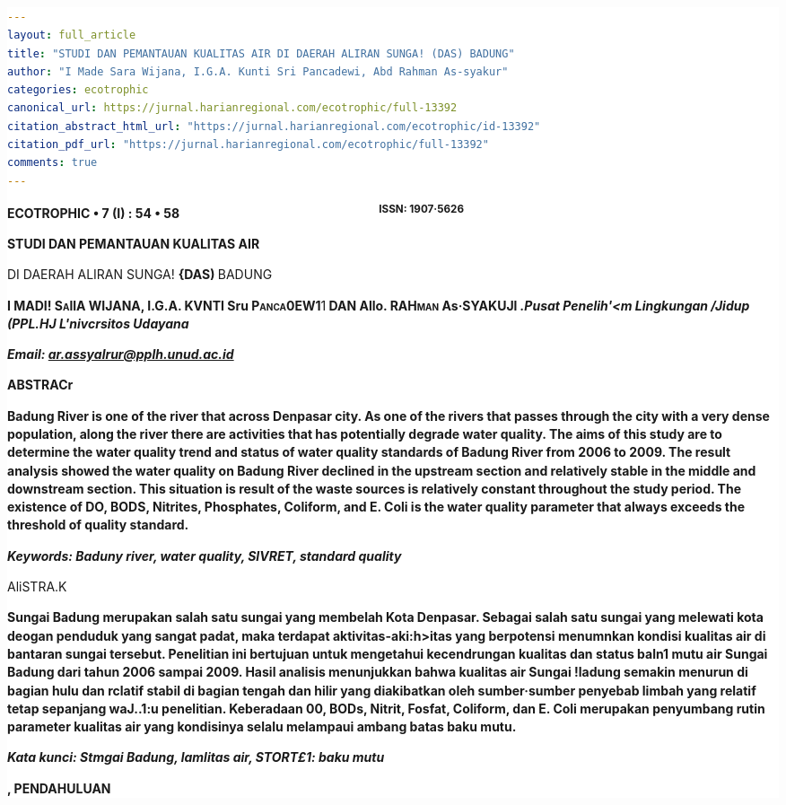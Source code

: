 ```yaml
---
layout: full_article
title: "STUDI DAN PEMANTAUAN KUALITAS AIR DI DAERAH ALIRAN SUNGA! (DAS) BADUNG"
author: "I Made Sara Wijana, I.G.A. Kunti Sri Pancadewi, Abd Rahman As-syakur"
categories: ecotrophic
canonical_url: https://jurnal.harianregional.com/ecotrophic/full-13392 
citation_abstract_html_url: "https://jurnal.harianregional.com/ecotrophic/id-13392"
citation_pdf_url: "https://jurnal.harianregional.com/ecotrophic/full-13392"  
comments: true
---
```


<p><span class="font4" style="font-weight:bold;">ECOTROPHIC • 7 (I) : 54 • 58 &nbsp;&nbsp;&nbsp;&nbsp;&nbsp;&nbsp;&nbsp;&nbsp;&nbsp;&nbsp;&nbsp;&nbsp;&nbsp;&nbsp;&nbsp;&nbsp;&nbsp;&nbsp;&nbsp;&nbsp;&nbsp;&nbsp;&nbsp;&nbsp;&nbsp;&nbsp;&nbsp;&nbsp;&nbsp;&nbsp;&nbsp;&nbsp;&nbsp;&nbsp;&nbsp;&nbsp;&nbsp;&nbsp;&nbsp;&nbsp;&nbsp;&nbsp;&nbsp;&nbsp;&nbsp;&nbsp;&nbsp;&nbsp;&nbsp;&nbsp;&nbsp;&nbsp;&nbsp;&nbsp;&nbsp;&nbsp;&nbsp;&nbsp;&nbsp;&nbsp;&nbsp;&nbsp;&nbsp;&nbsp;&nbsp;&nbsp;</span><span class="font5" style="font-weight:bold;"><sup>ISSN: 1907·5626</sup></span></p>
<p><span class="font7" style="font-weight:bold;">STUDI DAN PEMANTAUAN KUALITAS AIR</span></p>
<p><span class="font21">DI DAERAH ALIRAN SUNGA! </span><span class="font7" style="font-weight:bold;">{DAS) </span><span class="font21">BADUNG</span></p>
<p><span class="font6" style="font-weight:bold;">I MADI! </span><span class="font6" style="font-weight:bold;font-variant:small-caps;">Sa</span><span class="font6" style="font-weight:bold;">ll</span><span class="font6" style="font-weight:bold;font-variant:small-caps;">A</span><span class="font4" style="font-weight:bold;"> WIJANA, </span><span class="font6" style="font-weight:bold;">I.G.A. </span><span class="font8" style="font-weight:bold;">KVNTI </span><span class="font6" style="font-weight:bold;">Sru </span><span class="font6" style="font-weight:bold;font-variant:small-caps;">Panca0EW1</span><span class="font17" style="font-variant:small-caps;">1</span><span class="font4" style="font-weight:bold;"> DAN </span><span class="font6" style="font-weight:bold;">Allo. </span><span class="font6" style="font-weight:bold;font-variant:small-caps;">RAHman</span><span class="font4" style="font-weight:bold;"> As·SYAKUJl </span><span class="font3" style="font-weight:bold;font-style:italic;">.Pusat Penelih'&lt;m Lingkungan /Jidup (PPL.HJ L'nivcrsitos Udayana</span></p>
<p><span class="font4" style="font-weight:bold;font-style:italic;">Email: </span><a href="mailto:ar.assyalrur@pplh.unud.ac.id"><span class="font4" style="font-weight:bold;font-style:italic;">ar.assyalrur@pplh.unud.ac.id</span></a></p>
<p><span class="font4" style="font-weight:bold;">ABSTRACr</span></p>
<p><span class="font4" style="font-weight:bold;">Badung River is one of the river that across Denpasar city. As one of the rivers that passes through the city with a very dense population, along the river there are activities that has potentially degrade water quality. The aims of this study are to determine the water quality trend and status of water quality standards of Badung River from 2006 to 2009. The result analysis showed the water quality on Badung River declined in the upstream section and relatively stable in the middle and downstream section. This situation is result of the waste sources is relatively constant throughout the study period. The existence of DO, BODS, Nitrites, Phosphates, Coliform, and E. Coli is the water quality parameter that always exceeds the threshold of quality standard.</span></p>
<p><span class="font4" style="font-weight:bold;font-style:italic;">Keywords: Baduny river, water quality, SIVRET, standard quality</span></p>
<p><span class="font17">AliSTRA.K</span></p>
<p><span class="font4" style="font-weight:bold;">Sungai Badung merupakan salah satu sungai yang membelah Kota Denpasar. Sebagai salah satu sungai yang melewati kota deogan penduduk yang sangat padat, maka terdapat aktivitas-aki:h&gt;itas yang berpotensi menumnkan kondisi kualitas air di bantaran sungai tersebut. Penelitian ini bertujuan untuk mengetahui kecendrungan kualitas dan status baln1 mutu air Sungai Badung dari tahun 2006 sampai 2009. Hasil analisis menunjukkan bahwa kualitas air Sungai !ladung semakin menurun di bagian hulu dan rclatif stabil di bagian tengah dan hilir yang diakibatkan oleh sumber·sumber penyebab limbah yang relatif tetap sepanjang waJ..1:u penelitian. Keberadaan 00, BODs, Nitrit, Fosfat, Coliform, dan E. Coli merupakan penyumbang rutin parameter kualitas air yang kondisinya selalu melampaui ambang batas baku mutu.</span></p>
<p><span class="font4" style="font-weight:bold;font-style:italic;">Kata kunci: Stmgai Badung, lamlitas air, STORT£1: baku mutu</span></p>
<p><span class="font6" style="font-weight:bold;">, PENDAHULUAN</span></p>